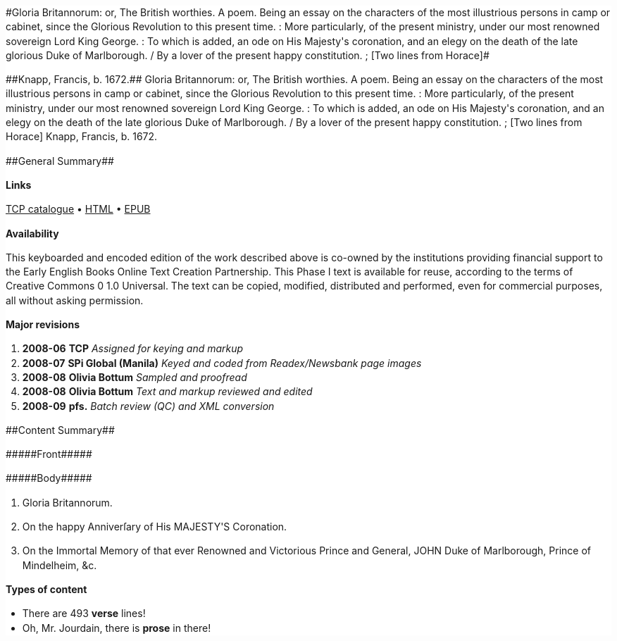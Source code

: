 #Gloria Britannorum: or, The British worthies. A poem. Being an essay on the characters of the most illustrious persons in camp or cabinet, since the Glorious Revolution to this present time. : More particularly, of the present ministry, under our most renowned sovereign Lord King George. : To which is added, an ode on His Majesty's coronation, and an elegy on the death of the late glorious Duke of Marlborough. / By a lover of the present happy constitution. ; [Two lines from Horace]#

##Knapp, Francis, b. 1672.##
Gloria Britannorum: or, The British worthies. A poem. Being an essay on the characters of the most illustrious persons in camp or cabinet, since the Glorious Revolution to this present time. : More particularly, of the present ministry, under our most renowned sovereign Lord King George. : To which is added, an ode on His Majesty's coronation, and an elegy on the death of the late glorious Duke of Marlborough. / By a lover of the present happy constitution. ; [Two lines from Horace]
Knapp, Francis, b. 1672.

##General Summary##

**Links**

[TCP catalogue](http://www.ota.ox.ac.uk/tcp/)  • 
[HTML](http://tei.it.ox.ac.uk/tcp/Texts-HTML/free/N02/N02050.html)  • 
[EPUB](http://tei.it.ox.ac.uk/tcp/Texts-EPUB/free/N02/N02050.epub)

**Availability**

This keyboarded and encoded edition of the
	       work described above is co-owned by the institutions
	       providing financial support to the Early English Books
	       Online Text Creation Partnership. This Phase I text is
	       available for reuse, according to the terms of Creative
	       Commons 0 1.0 Universal. The text can be copied,
	       modified, distributed and performed, even for
	       commercial purposes, all without asking permission.

**Major revisions**

1. __2008-06__ __TCP__ *Assigned for keying and markup*
1. __2008-07__ __SPi Global (Manila)__ *Keyed and coded from Readex/Newsbank page images*
1. __2008-08__ __Olivia Bottum__ *Sampled and proofread*
1. __2008-08__ __Olivia Bottum__ *Text and markup reviewed and edited*
1. __2008-09__ __pfs.__ *Batch review (QC) and XML conversion*

##Content Summary##

#####Front#####

#####Body#####

1. Gloria Britannorum.

1. On the happy Anniverſary of His MAJESTY'S Coronation.

1. On the Immortal Memory of that ever Renowned and Victorious Prince and General, JOHN Duke of Marlborough, Prince of Mindelheim, &c.

**Types of content**

  * There are 493 **verse** lines!
  * Oh, Mr. Jourdain, there is **prose** in there!
